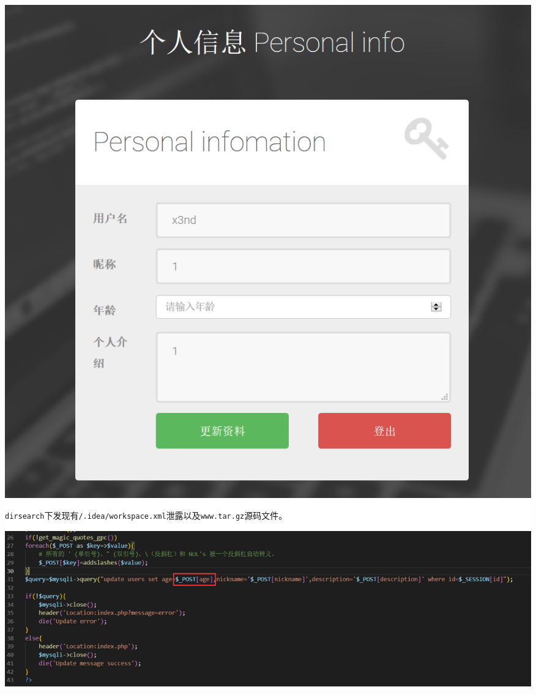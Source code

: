 ![](/assets/images/move/1551947568700-bd3044d2-2fd5-4a9d-b1c0-dbcba4945c34.png)

`dirsearch`下发现有`/.idea/workspace.xml`泄露以及`www.tar.gz`源码文件。

![](/assets/images/move/1551947763373-fdc204b3-3d33-4ebc-8262-66badae669e3.png)
